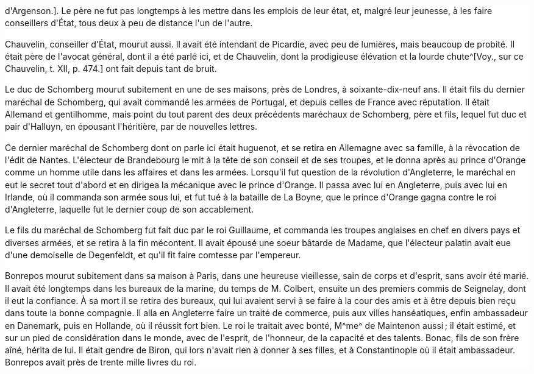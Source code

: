 d'Argenson.]. Le père ne fut pas longtemps à les mettre dans les emplois de
leur état, et, malgré leur jeunesse, à les faire conseillers d'État, tous deux
à peu de distance l'un de l'autre.

Chauvelin, conseiller d'État, mourut aussi. Il avait été intendant de
Picardie, avec peu de lumières, mais beaucoup de probité. Il était père de
l'avocat général, dont il a été parlé ici, et de Chauvelin, dont la
prodigieuse élévation et la lourde chute^[Voy., sur ce Chauvelin, t. XII, p.
474.] ont fait depuis tant de bruit.

Le duc de Schomberg mourut subitement en une de ses maisons, près de Londres,
à soixante-dix-neuf ans. Il était fils du dernier maréchal de Schomberg, qui
avait commandé les armées de Portugal, et depuis celles de France avec
réputation. Il était Allemand et gentilhomme, mais point du tout parent des
deux précédents maréchaux de Schomberg, père et fils, lequel fut duc et pair
d'Halluyn, en épousant l'héritière, par de nouvelles lettres.

Ce dernier maréchal de Schomberg dont on parle ici était huguenot, et se
retira en Allemagne avec sa famille, à la révocation de l'édit de Nantes.
L'électeur de Brandebourg le mit à la tête de son conseil et de ses troupes,
et le donna après au prince d'Orange comme un homme utile dans les affaires et
dans les armées. Lorsqu'il fut question de la révolution d'Angleterre, le
maréchal en eut le secret tout d'abord et en dirigea la mécanique avec le
prince d'Orange. Il passa avec lui en Angleterre, puis avec lui en Irlande, où
il commanda son armée sous lui, et fut tué à la bataille de La Boyne, que le
prince d'Orange gagna contre le roi d'Angleterre, laquelle fut le dernier coup
de son accablement.

Le fils du maréchal de Schomberg fut fait duc par le roi Guillaume, et
commanda les troupes anglaises en chef en divers pays et diverses armées, et
se retira à la fin mécontent. Il avait épousé une soeur bâtarde de Madame, que
l'électeur palatin avait eue d'une demoiselle de Degenfeldt, et qu'il fit
faire comtesse par l'empereur.

Bonrepos mourut subitement dans sa maison à Paris, dans une heureuse
vieillesse, sain de corps et d'esprit, sans avoir été marié. Il avait été
longtemps dans les bureaux de la marine, du temps de M. Colbert, ensuite un
des premiers commis de Seignelay, dont il eut la confiance. À sa mort il se
retira des bureaux, qui lui avaient servi à se faire à la cour des amis et à
être depuis bien reçu dans toute la bonne compagnie. Il alla en Angleterre
faire un traité de commerce, puis aux villes hanséatiques, enfin ambassadeur
en Danemark, puis en Hollande, où il réussit fort bien. Le roi le traitait
avec bonté, M^me^ de Maintenon aussi ; il était estimé, et sur un pied de
considération dans le monde, avec de l'esprit, de l'honneur, de la capacité et
des talents. Bonac, fils de son frère aîné, hérita de lui. Il était gendre de
Biron, qui lors n'avait rien à donner à ses filles, et à Constantinople où il
était ambassadeur. Bonrepos avait près de trente mille livres du roi.

